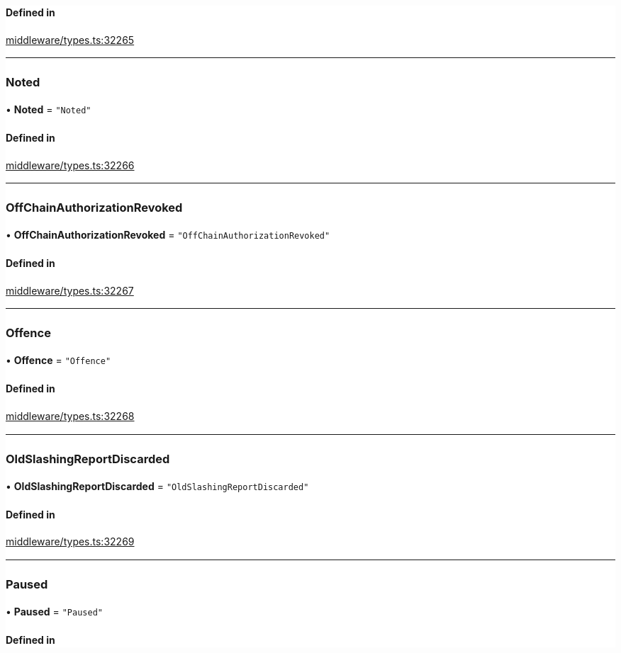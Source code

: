 #### Defined in

[middleware/types.ts:32265](https://github.com/PolymeshAssociation/polymesh-sdk/blob/fe2e6dd1d/src/middleware/types.ts#L32265)

___

### Noted

• **Noted** = ``"Noted"``

#### Defined in

[middleware/types.ts:32266](https://github.com/PolymeshAssociation/polymesh-sdk/blob/fe2e6dd1d/src/middleware/types.ts#L32266)

___

### OffChainAuthorizationRevoked

• **OffChainAuthorizationRevoked** = ``"OffChainAuthorizationRevoked"``

#### Defined in

[middleware/types.ts:32267](https://github.com/PolymeshAssociation/polymesh-sdk/blob/fe2e6dd1d/src/middleware/types.ts#L32267)

___

### Offence

• **Offence** = ``"Offence"``

#### Defined in

[middleware/types.ts:32268](https://github.com/PolymeshAssociation/polymesh-sdk/blob/fe2e6dd1d/src/middleware/types.ts#L32268)

___

### OldSlashingReportDiscarded

• **OldSlashingReportDiscarded** = ``"OldSlashingReportDiscarded"``

#### Defined in

[middleware/types.ts:32269](https://github.com/PolymeshAssociation/polymesh-sdk/blob/fe2e6dd1d/src/middleware/types.ts#L32269)

___

### Paused

• **Paused** = ``"Paused"``

#### Defined in
